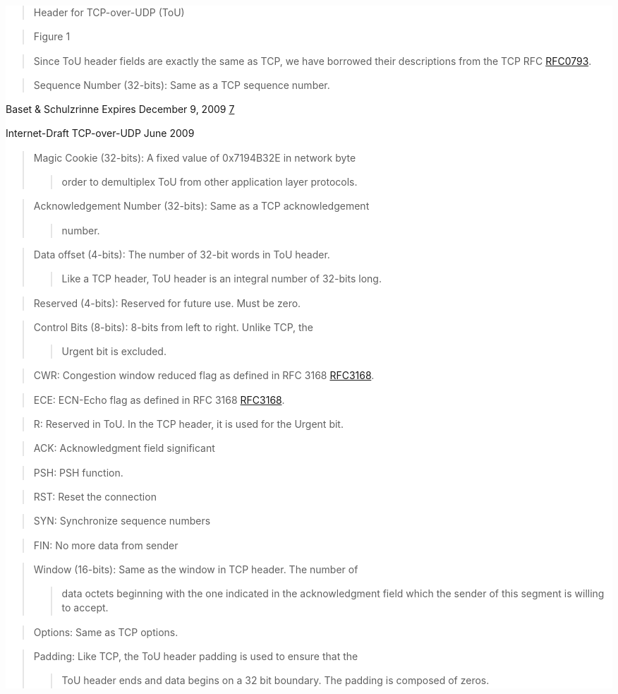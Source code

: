 
> Header for TCP-over-UDP (ToU)

> Figure 1

> Since ToU header fields are exactly the same as TCP, we have borrowed
> their descriptions from the TCP RFC [RFC0793](RFC0793.md).

> Sequence Number (32-bits):  Same as a TCP sequence number.






Baset & Schulzrinne     Expires December 9, 2009                [7](Page.md)

Internet-Draft                TCP-over-UDP                     June 2009


> Magic Cookie (32-bits):  A fixed value of 0x7194B32E in network byte
> > order to demultiplex ToU from other application layer protocols.


> Acknowledgement Number (32-bits):  Same as a TCP acknowledgement
> > number.


> Data offset (4-bits):  The number of 32-bit words in ToU header.
> > Like a TCP header, ToU header is an integral number of 32-bits
> > long.


> Reserved (4-bits):  Reserved for future use.  Must be zero.

> Control Bits (8-bits):  8-bits from left to right.  Unlike TCP, the
> > Urgent bit is excluded.


> CWR: Congestion window reduced flag as defined in RFC 3168
> [RFC3168](RFC3168.md).

> ECE: ECN-Echo flag as defined in RFC 3168 [RFC3168](RFC3168.md).

> R: Reserved in ToU.  In the TCP header, it is used for the Urgent
> bit.

> ACK: Acknowledgment field significant

> PSH: PSH function.

> RST: Reset the connection

> SYN: Synchronize sequence numbers

> FIN: No more data from sender

> Window (16-bits):  Same as the window in TCP header.  The number of
> > data octets beginning with the one indicated in the acknowledgment
> > field which the sender of this segment is willing to accept.


> Options:  Same as TCP options.

> Padding:  Like TCP, the ToU header padding is used to ensure that the
> > ToU header ends and data begins on a 32 bit boundary.  The padding
> > is composed of zeros.
